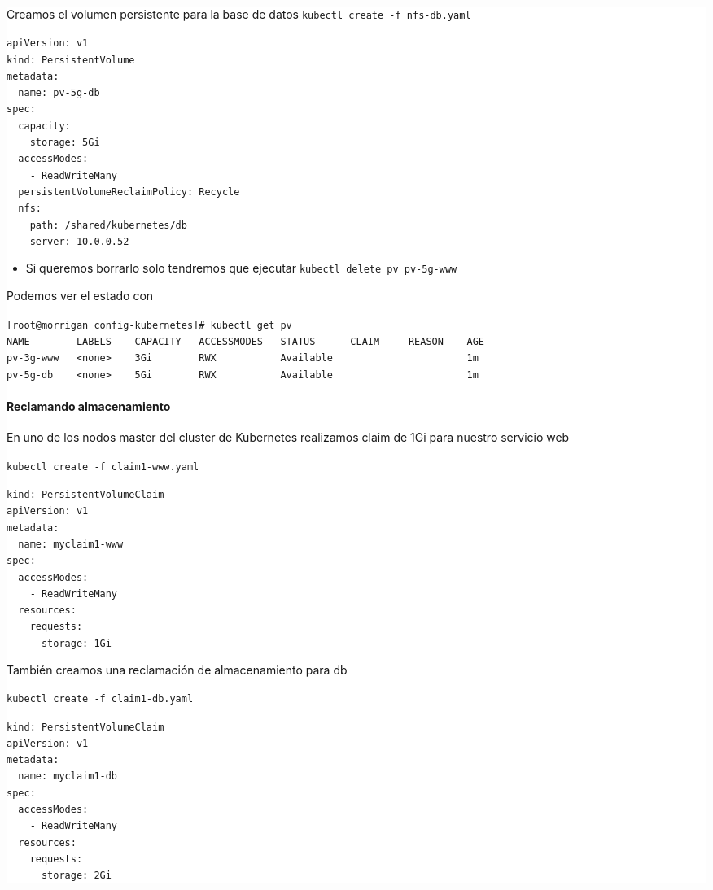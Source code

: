 Creamos el volumen persistente para la base de datos
`kubectl create -f nfs-db.yaml`

	apiVersion: v1
	kind: PersistentVolume
	metadata:
	  name: pv-5g-db
	spec:
	  capacity:
	    storage: 5Gi
	  accessModes:
	    - ReadWriteMany
	  persistentVolumeReclaimPolicy: Recycle
	  nfs:
	    path: /shared/kubernetes/db
	    server: 10.0.0.52

* Si queremos borrarlo solo tendremos que ejecutar `kubectl delete pv pv-5g-www`

Podemos ver el estado con

	[root@morrigan config-kubernetes]# kubectl get pv
	NAME        LABELS    CAPACITY   ACCESSMODES   STATUS      CLAIM     REASON    AGE
	pv-3g-www   <none>    3Gi        RWX           Available                       1m
	pv-5g-db    <none>    5Gi        RWX           Available                       1m


#### Reclamando almacenamiento

En uno de los nodos master del cluster de Kubernetes realizamos claim de 1Gi para nuestro servicio web

`kubectl create -f claim1-www.yaml`

	kind: PersistentVolumeClaim
	apiVersion: v1
	metadata:
	  name: myclaim1-www
	spec:
	  accessModes:
	    - ReadWriteMany
	  resources:
	    requests:
	      storage: 1Gi

También creamos una reclamación de almacenamiento para db

`kubectl create -f claim1-db.yaml`

	kind: PersistentVolumeClaim
	apiVersion: v1
	metadata:
	  name: myclaim1-db
	spec:
	  accessModes:
	    - ReadWriteMany
	  resources:
	    requests:
	      storage: 2Gi
